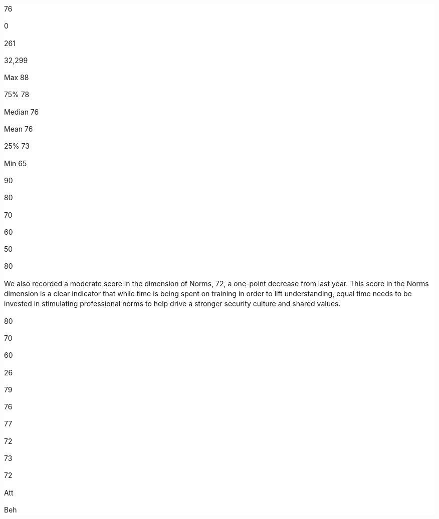 76

0

261

32,299

Max 88

75% 78

Median 76

Mean 76

25% 73

Min 65

90

80

70

60

50

80

We also recorded a moderate score in the 
dimension of Norms, 72, a one\-point decrease 
from last year. This score in the Norms dimension 
is a clear indicator that while time is being 
spent on training in order to lift understanding, 
equal time needs to be invested in stimulating 
professional norms to help drive a stronger 
security culture and shared values.

80

70

60

26

79

76

77

72

73

72

Att

Beh
